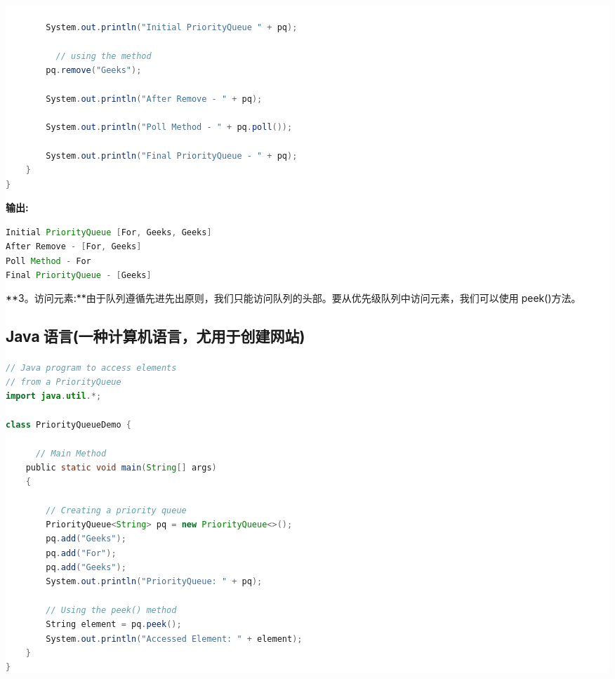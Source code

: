 ```java

        System.out.println("Initial PriorityQueue " + pq);

          // using the method
        pq.remove("Geeks");

        System.out.println("After Remove - " + pq);

        System.out.println("Poll Method - " + pq.poll());

        System.out.println("Final PriorityQueue - " + pq);
    }
}
```

**输出:**

```java
Initial PriorityQueue [For, Geeks, Geeks]
After Remove - [For, Geeks]
Poll Method - For
Final PriorityQueue - [Geeks]

```

**3。访问元素:**由于队列遵循先进先出原则，我们只能访问队列的头部。要从优先级队列中访问元素，我们可以使用 peek()方法。

## Java 语言(一种计算机语言，尤用于创建网站)

```java
// Java program to access elements
// from a PriorityQueue
import java.util.*;

class PriorityQueueDemo {

      // Main Method
    public static void main(String[] args)
    {

        // Creating a priority queue
        PriorityQueue<String> pq = new PriorityQueue<>();
        pq.add("Geeks");
        pq.add("For");
        pq.add("Geeks");
        System.out.println("PriorityQueue: " + pq);

        // Using the peek() method
        String element = pq.peek();
        System.out.println("Accessed Element: " + element);
    }
}
```
